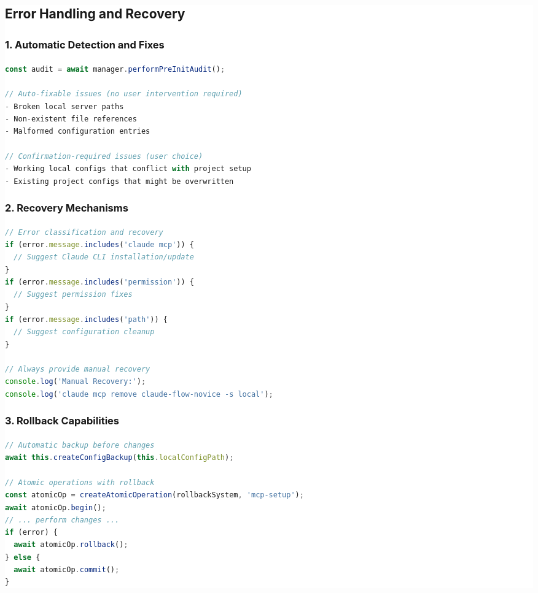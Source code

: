 ## Error Handling and Recovery

### 1. **Automatic Detection and Fixes**

```javascript
const audit = await manager.performPreInitAudit();

// Auto-fixable issues (no user intervention required)
- Broken local server paths
- Non-existent file references
- Malformed configuration entries

// Confirmation-required issues (user choice)
- Working local configs that conflict with project setup
- Existing project configs that might be overwritten
```

### 2. **Recovery Mechanisms**

```javascript
// Error classification and recovery
if (error.message.includes('claude mcp')) {
  // Suggest Claude CLI installation/update
}
if (error.message.includes('permission')) {
  // Suggest permission fixes
}
if (error.message.includes('path')) {
  // Suggest configuration cleanup
}

// Always provide manual recovery
console.log('Manual Recovery:');
console.log('claude mcp remove claude-flow-novice -s local');
```

### 3. **Rollback Capabilities**

```javascript
// Automatic backup before changes
await this.createConfigBackup(this.localConfigPath);

// Atomic operations with rollback
const atomicOp = createAtomicOperation(rollbackSystem, 'mcp-setup');
await atomicOp.begin();
// ... perform changes ...
if (error) {
  await atomicOp.rollback();
} else {
  await atomicOp.commit();
}
```

